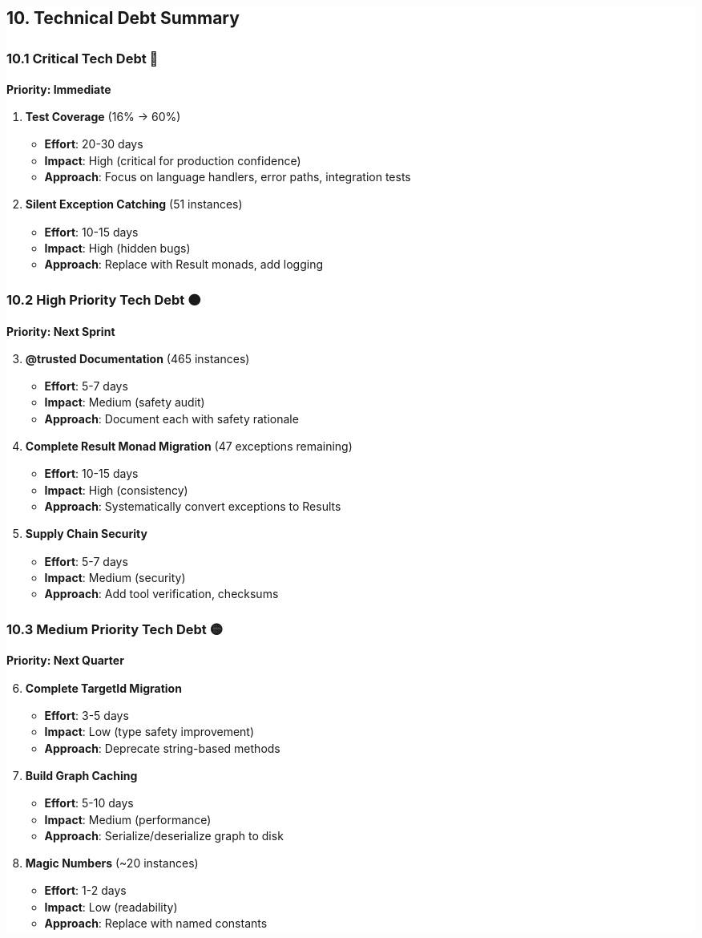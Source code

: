 
## 10. Technical Debt Summary

### 10.1 Critical Tech Debt 🔴

**Priority: Immediate**

1. **Test Coverage** (16% → 60%)
   - **Effort**: 20-30 days
   - **Impact**: High (critical for production confidence)
   - **Approach**: Focus on language handlers, error paths, integration tests

2. **Silent Exception Catching** (51 instances)
   - **Effort**: 10-15 days
   - **Impact**: High (hidden bugs)
   - **Approach**: Replace with Result monads, add logging

### 10.2 High Priority Tech Debt 🟠

**Priority: Next Sprint**

3. **@trusted Documentation** (465 instances)
   - **Effort**: 5-7 days
   - **Impact**: Medium (safety audit)
   - **Approach**: Document each with safety rationale

4. **Complete Result Monad Migration** (47 exceptions remaining)
   - **Effort**: 10-15 days
   - **Impact**: High (consistency)
   - **Approach**: Systematically convert exceptions to Results

5. **Supply Chain Security**
   - **Effort**: 5-7 days
   - **Impact**: Medium (security)
   - **Approach**: Add tool verification, checksums

### 10.3 Medium Priority Tech Debt 🟡

**Priority: Next Quarter**

6. **Complete TargetId Migration**
   - **Effort**: 3-5 days
   - **Impact**: Low (type safety improvement)
   - **Approach**: Deprecate string-based methods

7. **Build Graph Caching**
   - **Effort**: 5-10 days
   - **Impact**: Medium (performance)
   - **Approach**: Serialize/deserialize graph to disk

8. **Magic Numbers** (~20 instances)
   - **Effort**: 1-2 days
   - **Impact**: Low (readability)
   - **Approach**: Replace with named constants
